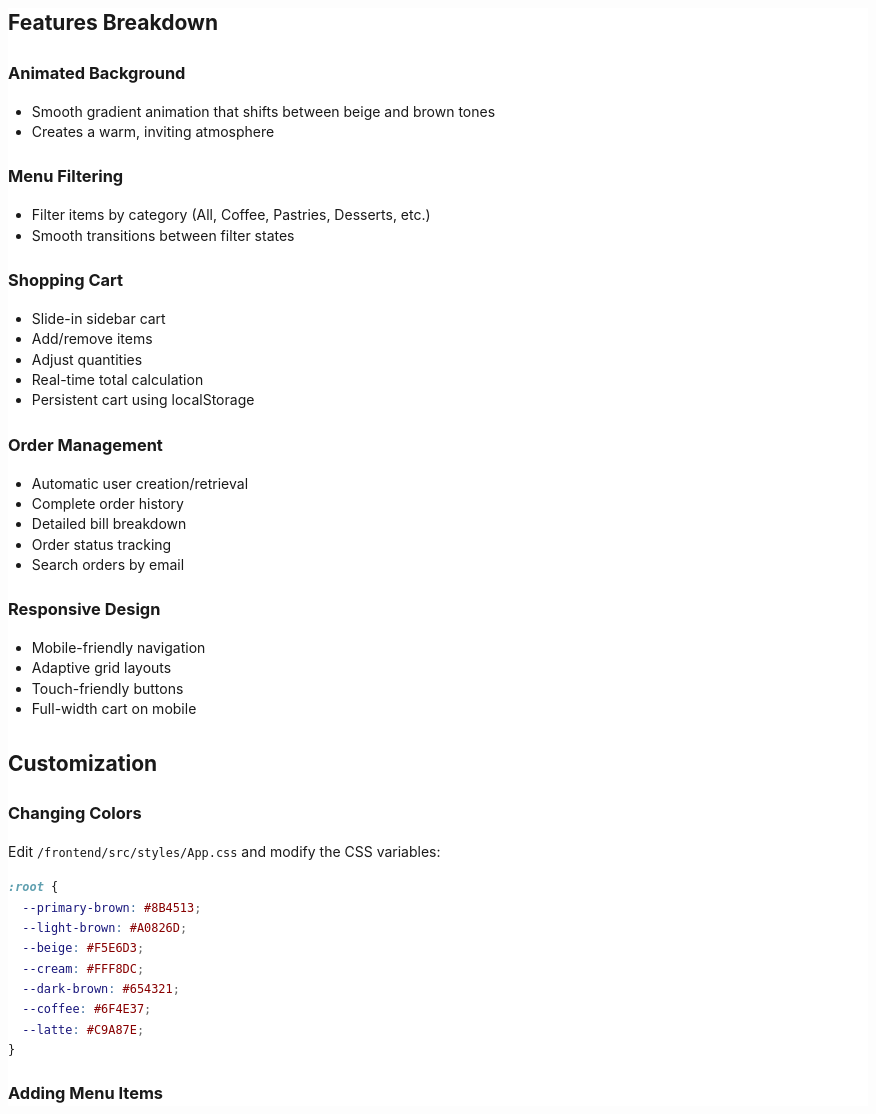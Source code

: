 ## Features Breakdown

### Animated Background
- Smooth gradient animation that shifts between beige and brown tones
- Creates a warm, inviting atmosphere

### Menu Filtering
- Filter items by category (All, Coffee, Pastries, Desserts, etc.)
- Smooth transitions between filter states

### Shopping Cart
- Slide-in sidebar cart
- Add/remove items
- Adjust quantities
- Real-time total calculation
- Persistent cart using localStorage

### Order Management
- Automatic user creation/retrieval
- Complete order history
- Detailed bill breakdown
- Order status tracking
- Search orders by email

### Responsive Design
- Mobile-friendly navigation
- Adaptive grid layouts
- Touch-friendly buttons
- Full-width cart on mobile

## Customization

### Changing Colors

Edit `/frontend/src/styles/App.css` and modify the CSS variables:

```css
:root {
  --primary-brown: #8B4513;
  --light-brown: #A0826D;
  --beige: #F5E6D3;
  --cream: #FFF8DC;
  --dark-brown: #654321;
  --coffee: #6F4E37;
  --latte: #C9A87E;
}
```

### Adding Menu Items
